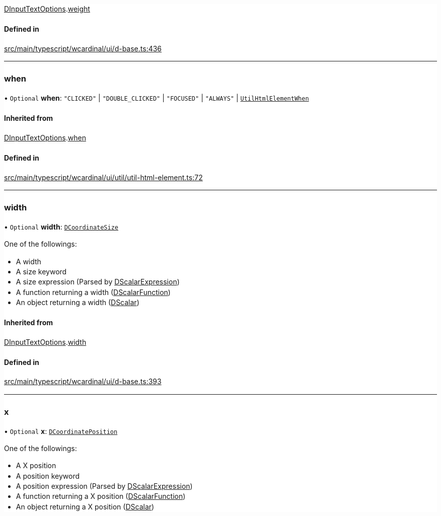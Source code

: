[DInputTextOptions](DInputTextOptions.md).[weight](DInputTextOptions.md#weight)

#### Defined in

[src/main/typescript/wcardinal/ui/d-base.ts:436](https://github.com/winter-cardinal/winter-cardinal-ui/blob/v0.167.0/src/main/typescript/wcardinal/ui/d-base.ts#L436)

___

### when

• `Optional` **when**: ``"CLICKED"`` \| ``"DOUBLE_CLICKED"`` \| ``"FOCUSED"`` \| ``"ALWAYS"`` \| [`UtilHtmlElementWhen`](../index.md#utilhtmlelementwhen)

#### Inherited from

[DInputTextOptions](DInputTextOptions.md).[when](DInputTextOptions.md#when)

#### Defined in

[src/main/typescript/wcardinal/ui/util/util-html-element.ts:72](https://github.com/winter-cardinal/winter-cardinal-ui/blob/v0.167.0/src/main/typescript/wcardinal/ui/util/util-html-element.ts#L72)

___

### width

• `Optional` **width**: [`DCoordinateSize`](../index.md#dcoordinatesize)

One of the followings:
* A width
* A size keyword
* A size expression (Parsed by [DScalarExpression](../classes/DScalarExpression.md))
* A function returning a width ([DScalarFunction](../index.md#dscalarfunction))
* An object returning a width ([DScalar](DScalar.md))

#### Inherited from

[DInputTextOptions](DInputTextOptions.md).[width](DInputTextOptions.md#width)

#### Defined in

[src/main/typescript/wcardinal/ui/d-base.ts:393](https://github.com/winter-cardinal/winter-cardinal-ui/blob/v0.167.0/src/main/typescript/wcardinal/ui/d-base.ts#L393)

___

### x

• `Optional` **x**: [`DCoordinatePosition`](../index.md#dcoordinateposition)

One of the followings:
* A X position
* A position keyword
* A position expression (Parsed by [DScalarExpression](../classes/DScalarExpression.md))
* A function returning a X position ([DScalarFunction](../index.md#dscalarfunction))
* An object returning a X position ([DScalar](DScalar.md))
